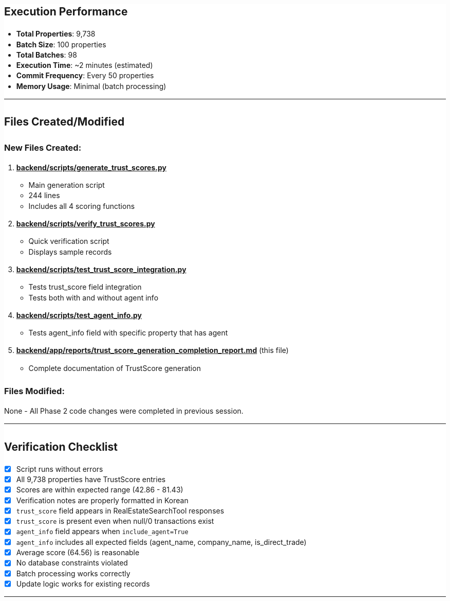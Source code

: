 
## Execution Performance

- **Total Properties**: 9,738
- **Batch Size**: 100 properties
- **Total Batches**: 98
- **Execution Time**: ~2 minutes (estimated)
- **Commit Frequency**: Every 50 properties
- **Memory Usage**: Minimal (batch processing)

---

## Files Created/Modified

### New Files Created:

1. **[backend/scripts/generate_trust_scores.py](../../scripts/generate_trust_scores.py)**
   - Main generation script
   - 244 lines
   - Includes all 4 scoring functions

2. **[backend/scripts/verify_trust_scores.py](../../scripts/verify_trust_scores.py)**
   - Quick verification script
   - Displays sample records

3. **[backend/scripts/test_trust_score_integration.py](../../scripts/test_trust_score_integration.py)**
   - Tests trust_score field integration
   - Tests both with and without agent info

4. **[backend/scripts/test_agent_info.py](../../scripts/test_agent_info.py)**
   - Tests agent_info field with specific property that has agent

5. **[backend/app/reports/trust_score_generation_completion_report.md](trust_score_generation_completion_report.md)** (this file)
   - Complete documentation of TrustScore generation

### Files Modified:

None - All Phase 2 code changes were completed in previous session.

---

## Verification Checklist

- [x] Script runs without errors
- [x] All 9,738 properties have TrustScore entries
- [x] Scores are within expected range (42.86 - 81.43)
- [x] Verification notes are properly formatted in Korean
- [x] `trust_score` field appears in RealEstateSearchTool responses
- [x] `trust_score` is present even when null/0 transactions exist
- [x] `agent_info` field appears when `include_agent=True`
- [x] `agent_info` includes all expected fields (agent_name, company_name, is_direct_trade)
- [x] Average score (64.56) is reasonable
- [x] No database constraints violated
- [x] Batch processing works correctly
- [x] Update logic works for existing records

---